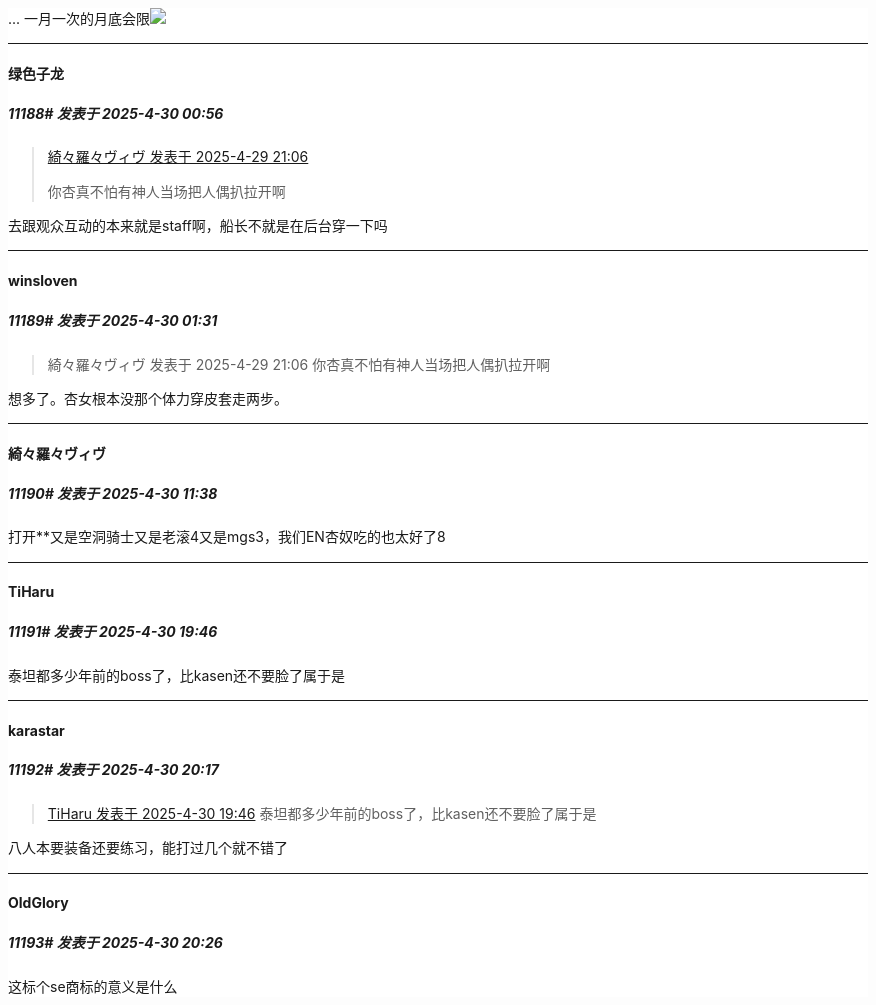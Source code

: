  ...</blockquote>
一月一次的月底会限<img src="https://static.stage1st.com/image/smiley/face2017/009.gif" referrerpolicy="no-referrer">

*****

####  绿色子龙  
##### 11188#       发表于 2025-4-30 00:56

<blockquote><a href="httphttps://stage1st.com/2b/forum.php?mod=redirect&amp;goto=findpost&amp;pid=67767186&amp;ptid=2194561" target="_blank">綺々羅々ヴィヴ 发表于 2025-4-29 21:06</a>

你杏真不怕有神人当场把人偶扒拉开啊</blockquote>
去跟观众互动的本来就是staff啊，船长不就是在后台穿一下吗

*****

####  winsloven  
##### 11189#       发表于 2025-4-30 01:31

<blockquote>綺々羅々ヴィヴ 发表于 2025-4-29 21:06
你杏真不怕有神人当场把人偶扒拉开啊</blockquote>
想多了。杏女根本没那个体力穿皮套走两步。

*****

####  綺々羅々ヴィヴ  
##### 11190#       发表于 2025-4-30 11:38

打开**又是空洞骑士又是老滚4又是mgs3，我们EN杏奴吃的也太好了8

*****

####  TiHaru  
##### 11191#       发表于 2025-4-30 19:46

泰坦都多少年前的boss了，比kasen还不要脸了属于是

*****

####  karastar  
##### 11192#       发表于 2025-4-30 20:17

<blockquote><a href="httphttps://stage1st.com/2b/forum.php?mod=redirect&amp;goto=findpost&amp;pid=67770411&amp;ptid=2194561" target="_blank">TiHaru 发表于 2025-4-30 19:46</a>
泰坦都多少年前的boss了，比kasen还不要脸了属于是</blockquote>
八人本要装备还要练习，能打过几个就不错了

*****

####  OldGlory  
##### 11193#       发表于 2025-4-30 20:26

这标个se商标的意义是什么
